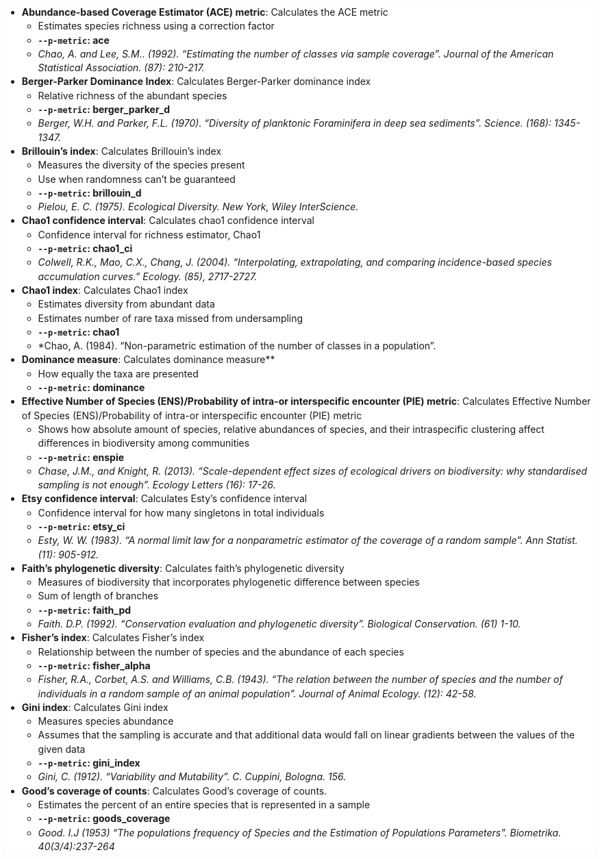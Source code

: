 - **Abundance-based Coverage Estimator (ACE) metric**: Calculates the ACE metric
  - Estimates species richness using a correction factor
  - **`--p-metric`: ace**
  - _Chao, A. and Lee, S.M.. (1992). “Estimating the number of classes via sample coverage”. Journal of the American Statistical Association. (87): 210-217._
- **Berger-Parker Dominance Index**: Calculates Berger-Parker dominance index
  - Relative richness of the abundant species
  - **`--p-metric`: berger_parker_d**
  - _Berger, W.H. and Parker, F.L. (1970). “Diversity of planktonic Foraminifera in deep sea sediments”. Science. (168): 1345-1347._
- **Brillouin’s index**: Calculates Brillouin’s index
  - Measures the diversity of the species present
  - Use when randomness can’t be guaranteed
  - **`--p-metric`: brillouin_d**
  - _Pielou, E. C. (1975). Ecological Diversity. New York, Wiley InterScience._
- **Chao1 confidence interval**: Calculates chao1 confidence interval
  - Confidence interval for richness estimator, Chao1
  - **`--p-metric`: chao1_ci**
  - _Colwell, R.K., Mao, C.X., Chang, J. (2004). “Interpolating, extrapolating, and comparing incidence-based species accumulation curves.” Ecology. (85), 2717-2727._
- **Chao1 index**: Calculates Chao1 index
  - Estimates diversity from abundant data
  - Estimates number of rare taxa missed from undersampling
  - **`--p-metric`: chao1**
  - \*Chao, A. (1984). “Non-parametric estimation of the number of classes in a population”.
- **Dominance measure**: Calculates dominance measure\*\*
  - How equally the taxa are presented
  - **`--p-metric`: dominance**
- **Effective Number of Species (ENS)/Probability of intra-or interspecific encounter (PIE) metric**: Calculates Effective Number of Species (ENS)/Probability of intra-or interspecific encounter (PIE) metric
  - Shows how absolute amount of species, relative abundances of species, and their intraspecific clustering affect differences in biodiversity among communities
  - **`--p-metric`: enspie**
  - _Chase, J.M., and Knight, R. (2013). “Scale-dependent effect sizes of ecological drivers on biodiversity: why standardised sampling is not enough”. Ecology Letters (16): 17-26._
- **Etsy confidence interval**: Calculates Esty’s confidence interval
  - Confidence interval for how many singletons in total individuals
  - **`--p-metric`: etsy_ci**
  - _Esty, W. W. (1983). “A normal limit law for a nonparametric estimator of the coverage of a random sample”. Ann Statist. (11): 905-912._
- **Faith’s phylogenetic diversity**: Calculates faith’s phylogenetic diversity
  - Measures of biodiversity that incorporates phylogenetic difference between species
  - Sum of length of branches
  - **`--p-metric`: faith_pd**
  - _Faith. D.P. (1992). “Conservation evaluation and phylogenetic diversity”. Biological Conservation. (61) 1-10._
- **Fisher’s index**: Calculates Fisher’s index
  - Relationship between the number of species and the abundance of each species
  - **`--p-metric`: fisher_alpha**
  - _Fisher, R.A., Corbet, A.S. and Williams, C.B. (1943). “The relation between the number of species and the number of individuals in a random sample of an animal population”. Journal of Animal Ecology. (12): 42-58._
- **Gini index**: Calculates Gini index
  - Measures species abundance
  - Assumes that the sampling is accurate and that additional data would fall on linear gradients between the values of the given data
  - **`--p-metric`: gini_index**
  - _Gini, C. (1912). “Variability and Mutability”. C. Cuppini, Bologna. 156._
- **Good’s coverage of counts**: Calculates Good’s coverage of counts.
  - Estimates the percent of an entire species that is represented in a sample
  - **`--p-metric`: goods_coverage**
  - _Good. I.J (1953) “The populations frequency of Species and the Estimation of Populations Parameters”. Biometrika. 40(3/4):237-264_